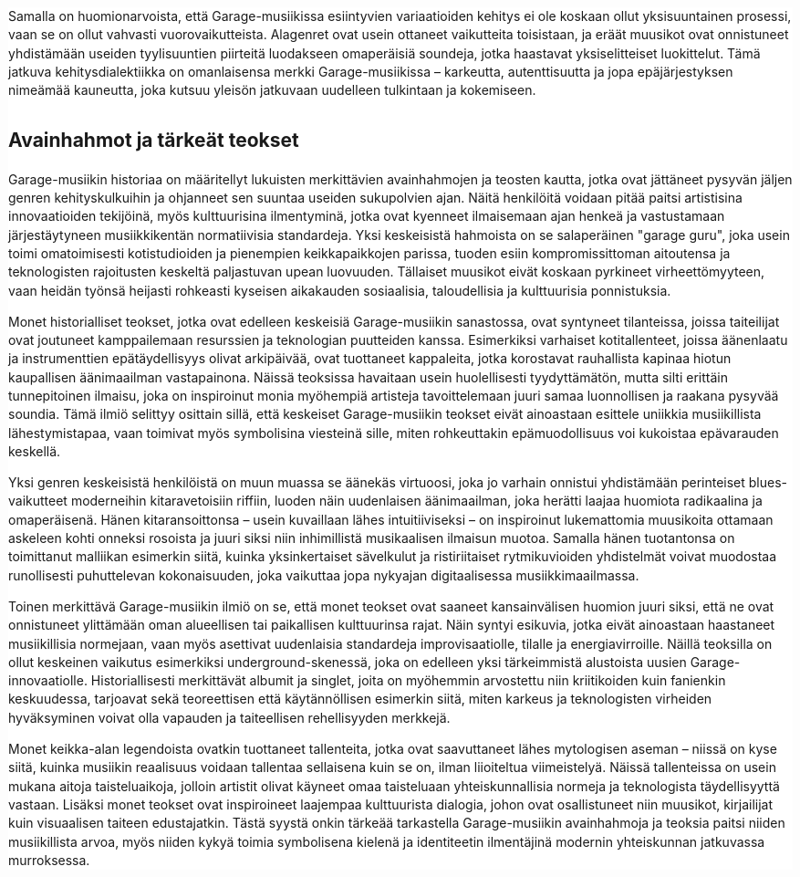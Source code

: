Samalla on huomionarvoista, että Garage-musiikissa esiintyvien variaatioiden kehitys ei ole koskaan ollut yksisuuntainen prosessi, vaan se on ollut vahvasti vuorovaikutteista. Alagenret ovat usein ottaneet vaikutteita toisistaan, ja eräät muusikot ovat onnistuneet yhdistämään useiden tyylisuuntien piirteitä luodakseen omaperäisiä soundeja, jotka haastavat yksiselitteiset luokittelut. Tämä jatkuva kehitysdialektiikka on omanlaisensa merkki Garage-musiikissa – karkeutta, autenttisuutta ja jopa epäjärjestyksen nimeämää kauneutta, joka kutsuu yleisön jatkuvaan uudelleen tulkintaan ja kokemiseen.


## Avainhahmot ja tärkeät teokset

Garage-musiikin historiaa on määritellyt lukuisten merkittävien avainhahmojen ja teosten kautta, jotka ovat jättäneet pysyvän jäljen genren kehityskulkuihin ja ohjanneet sen suuntaa useiden sukupolvien ajan. Näitä henkilöitä voidaan pitää paitsi artistisina innovaatioiden tekijöinä, myös kulttuurisina ilmentyminä, jotka ovat kyenneet ilmaisemaan ajan henkeä ja vastustamaan järjestäytyneen musiikkikentän normatiivisia standardeja. Yksi keskeisistä hahmoista on se salaperäinen "garage guru", joka usein toimi omatoimisesti kotistudioiden ja pienempien keikkapaikkojen parissa, tuoden esiin kompromissittoman aitoutensa ja teknologisten rajoitusten keskeltä paljastuvan upean luovuuden. Tällaiset muusikot eivät koskaan pyrkineet virheettömyyteen, vaan heidän työnsä heijasti rohkeasti kyseisen aikakauden sosiaalisia, taloudellisia ja kulttuurisia ponnistuksia.  

Monet historialliset teokset, jotka ovat edelleen keskeisiä Garage-musiikin sanastossa, ovat syntyneet tilanteissa, joissa taiteilijat ovat joutuneet kamppailemaan resurssien ja teknologian puutteiden kanssa. Esimerkiksi varhaiset kotitallenteet, joissa äänenlaatu ja instrumenttien epätäydellisyys olivat arkipäivää, ovat tuottaneet kappaleita, jotka korostavat rauhallista kapinaa hiotun kaupallisen äänimaailman vastapainona. Näissä teoksissa havaitaan usein huolellisesti tyydyttämätön, mutta silti erittäin tunnepitoinen ilmaisu, joka on inspiroinut monia myöhempiä artisteja tavoittelemaan juuri samaa luonnollisen ja raakana pysyvää soundia. Tämä ilmiö selittyy osittain sillä, että keskeiset Garage-musiikin teokset eivät ainoastaan esittele uniikkia musiikillista lähestymistapaa, vaan toimivat myös symbolisina viesteinä sille, miten rohkeuttakin epämuodollisuus voi kukoistaa epävarauden keskellä.

Yksi genren keskeisistä henkilöistä on muun muassa se äänekäs virtuoosi, joka jo varhain onnistui yhdistämään perinteiset blues-vaikutteet moderneihin kitaravetoisiin riffiin, luoden näin uudenlaisen äänimaailman, joka herätti laajaa huomiota radikaalina ja omaperäisenä. Hänen kitaransoittonsa – usein kuvaillaan lähes intuitiiviseksi – on inspiroinut lukemattomia muusikoita ottamaan askeleen kohti onneksi rosoista ja juuri siksi niin inhimillistä musikaalisen ilmaisun muotoa. Samalla hänen tuotantonsa on toimittanut malliikan esimerkin siitä, kuinka yksinkertaiset sävelkulut ja ristiriitaiset rytmikuvioiden yhdistelmät voivat muodostaa runollisesti puhuttelevan kokonaisuuden, joka vaikuttaa jopa nykyajan digitaalisessa musiikkimaailmassa.  

Toinen merkittävä Garage-musiikin ilmiö on se, että monet teokset ovat saaneet kansainvälisen huomion juuri siksi, että ne ovat onnistuneet ylittämään oman alueellisen tai paikallisen kulttuurinsa rajat. Näin syntyi esikuvia, jotka eivät ainoastaan haastaneet musiikillisia normejaan, vaan myös asettivat uudenlaisia standardeja improvisaatiolle, tilalle ja energiavirroille. Näillä teoksilla on ollut keskeinen vaikutus esimerkiksi underground-skenessä, joka on edelleen yksi tärkeimmistä alustoista uusien Garage-innovaatiolle. Historiallisesti merkittävät albumit ja singlet, joita on myöhemmin arvostettu niin kriitikoiden kuin fanienkin keskuudessa, tarjoavat sekä teoreettisen että käytännöllisen esimerkin siitä, miten karkeus ja teknologisten virheiden hyväksyminen voivat olla vapauden ja taiteellisen rehellisyyden merkkejä.

Monet keikka-alan legendoista ovatkin tuottaneet tallenteita, jotka ovat saavuttaneet lähes mytologisen aseman – niissä on kyse siitä, kuinka musiikin reaalisuus voidaan tallentaa sellaisena kuin se on, ilman liioiteltua viimeistelyä. Näissä tallenteissa on usein mukana aitoja taisteluaikoja, jolloin artistit olivat käyneet omaa taisteluaan yhteiskunnallisia normeja ja teknologista täydellisyyttä vastaan. Lisäksi monet teokset ovat inspiroineet laajempaa kulttuurista dialogia, johon ovat osallistuneet niin muusikot, kirjailijat kuin visuaalisen taiteen edustajatkin. Tästä syystä onkin tärkeää tarkastella Garage-musiikin avainhahmoja ja teoksia paitsi niiden musiikillista arvoa, myös niiden kykyä toimia symbolisena kielenä ja identiteetin ilmentäjinä modernin yhteiskunnan jatkuvassa murroksessa.

